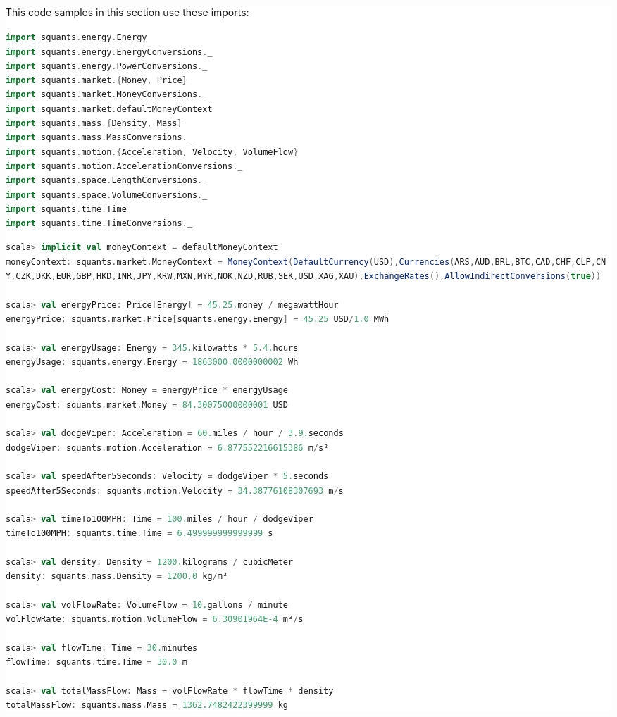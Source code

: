 This code samples in this section use these imports:
```scala
import squants.energy.Energy
import squants.energy.EnergyConversions._
import squants.energy.PowerConversions._
import squants.market.{Money, Price}
import squants.market.MoneyConversions._
import squants.market.defaultMoneyContext
import squants.mass.{Density, Mass}
import squants.mass.MassConversions._
import squants.motion.{Acceleration, Velocity, VolumeFlow}
import squants.motion.AccelerationConversions._
import squants.space.LengthConversions._
import squants.space.VolumeConversions._
import squants.time.Time
import squants.time.TimeConversions._
```

```scala
scala> implicit val moneyContext = defaultMoneyContext
moneyContext: squants.market.MoneyContext = MoneyContext(DefaultCurrency(USD),Currencies(ARS,AUD,BRL,BTC,CAD,CHF,CLP,CNY,CZK,DKK,EUR,GBP,HKD,INR,JPY,KRW,MXN,MYR,NOK,NZD,RUB,SEK,USD,XAG,XAU),ExchangeRates(),AllowIndirectConversions(true))

scala> val energyPrice: Price[Energy] = 45.25.money / megawattHour
energyPrice: squants.market.Price[squants.energy.Energy] = 45.25 USD/1.0 MWh

scala> val energyUsage: Energy = 345.kilowatts * 5.4.hours
energyUsage: squants.energy.Energy = 1863000.0000000002 Wh

scala> val energyCost: Money = energyPrice * energyUsage
energyCost: squants.market.Money = 84.30075000000001 USD

scala> val dodgeViper: Acceleration = 60.miles / hour / 3.9.seconds
dodgeViper: squants.motion.Acceleration = 6.877552216615386 m/s²

scala> val speedAfter5Seconds: Velocity = dodgeViper * 5.seconds
speedAfter5Seconds: squants.motion.Velocity = 34.38776108307693 m/s

scala> val timeTo100MPH: Time = 100.miles / hour / dodgeViper
timeTo100MPH: squants.time.Time = 6.499999999999999 s

scala> val density: Density = 1200.kilograms / cubicMeter
density: squants.mass.Density = 1200.0 kg/m³

scala> val volFlowRate: VolumeFlow = 10.gallons / minute
volFlowRate: squants.motion.VolumeFlow = 6.30901964E-4 m³/s

scala> val flowTime: Time = 30.minutes
flowTime: squants.time.Time = 30.0 m

scala> val totalMassFlow: Mass = volFlowRate * flowTime * density
totalMassFlow: squants.mass.Mass = 1362.7482422399999 kg
```
